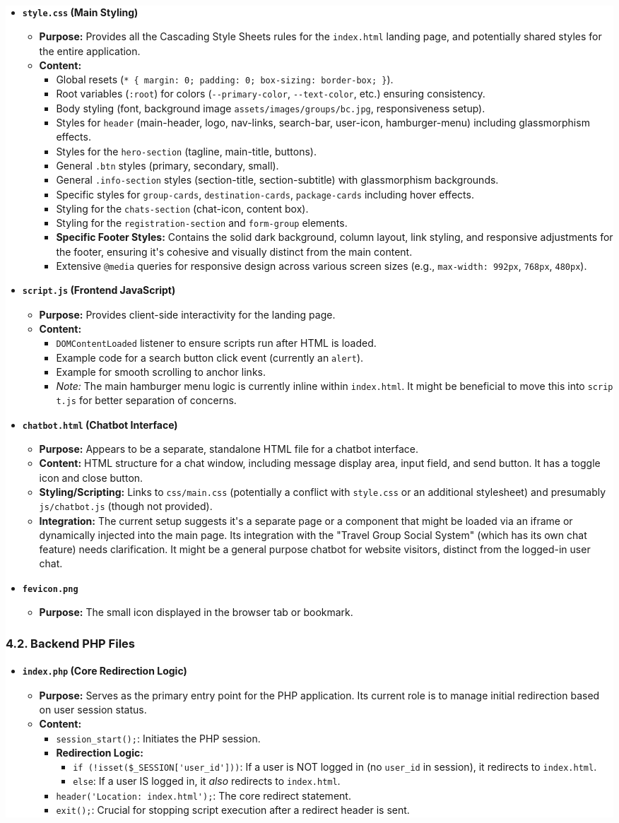   * **`style.css` (Main Styling)**

      * **Purpose:** Provides all the Cascading Style Sheets rules for the `index.html` landing page, and potentially shared styles for the entire application.
      * **Content:**
          * Global resets (`* { margin: 0; padding: 0; box-sizing: border-box; }`).
          * Root variables (`:root`) for colors (`--primary-color`, `--text-color`, etc.) ensuring consistency.
          * Body styling (font, background image `assets/images/groups/bc.jpg`, responsiveness setup).
          * Styles for `header` (main-header, logo, nav-links, search-bar, user-icon, hamburger-menu) including glassmorphism effects.
          * Styles for the `hero-section` (tagline, main-title, buttons).
          * General `.btn` styles (primary, secondary, small).
          * General `.info-section` styles (section-title, section-subtitle) with glassmorphism backgrounds.
          * Specific styles for `group-cards`, `destination-cards`, `package-cards` including hover effects.
          * Styling for the `chats-section` (chat-icon, content box).
          * Styling for the `registration-section` and `form-group` elements.
          * **Specific Footer Styles:** Contains the solid dark background, column layout, link styling, and responsive adjustments for the footer, ensuring it's cohesive and visually distinct from the main content.
          * Extensive `@media` queries for responsive design across various screen sizes (e.g., `max-width: 992px`, `768px`, `480px`).

  * **`script.js` (Frontend JavaScript)**

      * **Purpose:** Provides client-side interactivity for the landing page.
      * **Content:**
          * `DOMContentLoaded` listener to ensure scripts run after HTML is loaded.
          * Example code for a search button click event (currently an `alert`).
          * Example for smooth scrolling to anchor links.
          * *Note:* The main hamburger menu logic is currently inline within `index.html`. It might be beneficial to move this into `script.js` for better separation of concerns.

  * **`chatbot.html` (Chatbot Interface)**

      * **Purpose:** Appears to be a separate, standalone HTML file for a chatbot interface.
      * **Content:** HTML structure for a chat window, including message display area, input field, and send button. It has a toggle icon and close button.
      * **Styling/Scripting:** Links to `css/main.css` (potentially a conflict with `style.css` or an additional stylesheet) and presumably `js/chatbot.js` (though not provided).
      * **Integration:** The current setup suggests it's a separate page or a component that might be loaded via an iframe or dynamically injected into the main page. Its integration with the "Travel Group Social System" (which has its own chat feature) needs clarification. It might be a general purpose chatbot for website visitors, distinct from the logged-in user chat.

  * **`fevicon.png`**

      * **Purpose:** The small icon displayed in the browser tab or bookmark.

### 4.2. Backend PHP Files

  * **`index.php` (Core Redirection Logic)**

      * **Purpose:** Serves as the primary entry point for the PHP application. Its current role is to manage initial redirection based on user session status.
      * **Content:**
          * `session_start();`: Initiates the PHP session.
          * **Redirection Logic:**
              * `if (!isset($_SESSION['user_id']))`: If a user is NOT logged in (no `user_id` in session), it redirects to `index.html`.
              * `else`: If a user IS logged in, it *also* redirects to `index.html`.
          * `header('Location: index.html');`: The core redirect statement.
          * `exit();`: Crucial for stopping script execution after a redirect header is sent.